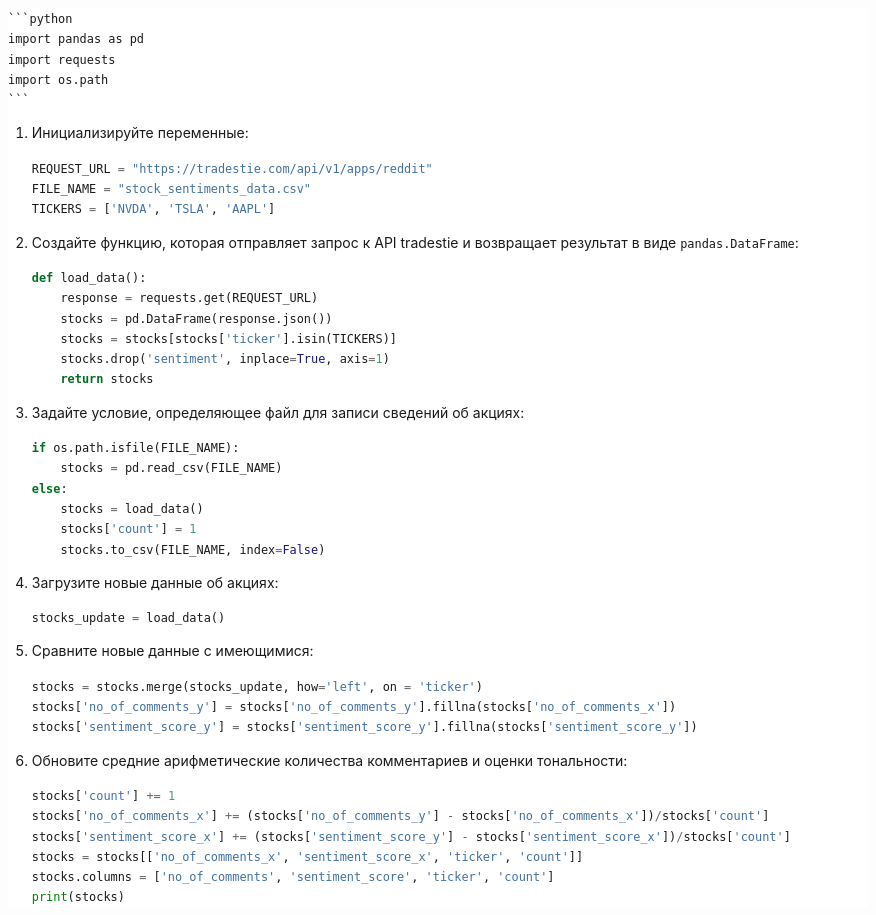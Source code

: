     ```python
    import pandas as pd
    import requests
    import os.path
    ```

1. Инициализируйте переменные:

    ```python
    REQUEST_URL = "https://tradestie.com/api/v1/apps/reddit"
    FILE_NAME = "stock_sentiments_data.csv"
    TICKERS = ['NVDA', 'TSLA', 'AAPL']
    ```

1. Создайте функцию, которая отправляет запрос к API tradestie и возвращает результат в виде `pandas.DataFrame`:

    ```python
    def load_data():
        response = requests.get(REQUEST_URL)
        stocks = pd.DataFrame(response.json())
        stocks = stocks[stocks['ticker'].isin(TICKERS)]
        stocks.drop('sentiment', inplace=True, axis=1)
        return stocks
    ```

1. Задайте условие, определяющее файл для записи сведений об акциях:

    ```python
    if os.path.isfile(FILE_NAME):
        stocks = pd.read_csv(FILE_NAME)
    else:
        stocks = load_data()
        stocks['count'] = 1
        stocks.to_csv(FILE_NAME, index=False)
    ```

1. Загрузите новые данные об акциях:

    ```python
    stocks_update = load_data()
    ```

1. Сравните новые данные с имеющимися:

    ```python
    stocks = stocks.merge(stocks_update, how='left', on = 'ticker')
    stocks['no_of_comments_y'] = stocks['no_of_comments_y'].fillna(stocks['no_of_comments_x'])
    stocks['sentiment_score_y'] = stocks['sentiment_score_y'].fillna(stocks['sentiment_score_y'])
    ```

1. Обновите средние арифметические количества комментариев и оценки тональности:

    ```python
    stocks['count'] += 1 
    stocks['no_of_comments_x'] += (stocks['no_of_comments_y'] - stocks['no_of_comments_x'])/stocks['count'] 
    stocks['sentiment_score_x'] += (stocks['sentiment_score_y'] - stocks['sentiment_score_x'])/stocks['count']
    stocks = stocks[['no_of_comments_x', 'sentiment_score_x', 'ticker', 'count']]
    stocks.columns = ['no_of_comments', 'sentiment_score', 'ticker', 'count']
    print(stocks)
    ```
